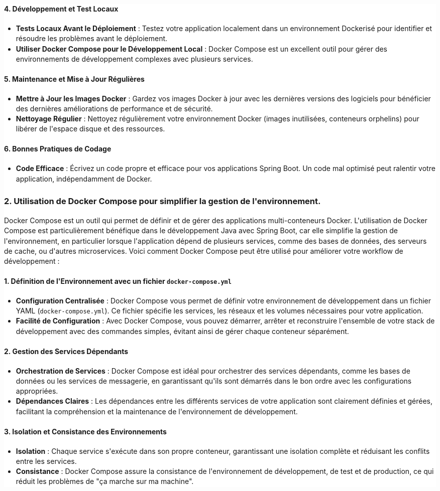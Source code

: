 #### 4. **Développement et Test Locaux**

- **Tests Locaux Avant le Déploiement** : Testez votre application localement dans un environnement Dockerisé pour identifier et résoudre les problèmes avant le déploiement.
- **Utiliser Docker Compose pour le Développement Local** : Docker Compose est un excellent outil pour gérer des environnements de développement complexes avec plusieurs services.

#### 5. **Maintenance et Mise à Jour Régulières**

- **Mettre à Jour les Images Docker** : Gardez vos images Docker à jour avec les dernières versions des logiciels pour bénéficier des dernières améliorations de performance et de sécurité.
- **Nettoyage Régulier** : Nettoyez régulièrement votre environnement Docker (images inutilisées, conteneurs orphelins) pour libérer de l'espace disque et des ressources.

#### 6. **Bonnes Pratiques de Codage**

- **Code Efficace** : Écrivez un code propre et efficace pour vos applications Spring Boot. Un code mal optimisé peut ralentir votre application, indépendamment de Docker.

### 2. Utilisation de Docker Compose pour simplifier la gestion de l'environnement.

Docker Compose est un outil qui permet de définir et de gérer des applications multi-conteneurs Docker. L'utilisation de Docker Compose est particulièrement bénéfique dans le développement Java avec Spring Boot, car elle simplifie la gestion de l'environnement, en particulier lorsque l'application dépend de plusieurs services, comme des bases de données, des serveurs de cache, ou d'autres microservices. Voici comment Docker Compose peut être utilisé pour améliorer votre workflow de développement :

#### 1. **Définition de l'Environnement avec un fichier `docker-compose.yml`**

- **Configuration Centralisée** : Docker Compose vous permet de définir votre environnement de développement dans un fichier YAML (`docker-compose.yml`). Ce fichier spécifie les services, les réseaux et les volumes nécessaires pour votre application.
- **Facilité de Configuration** : Avec Docker Compose, vous pouvez démarrer, arrêter et reconstruire l'ensemble de votre stack de développement avec des commandes simples, évitant ainsi de gérer chaque conteneur séparément.

#### 2. **Gestion des Services Dépendants**

- **Orchestration de Services** : Docker Compose est idéal pour orchestrer des services dépendants, comme les bases de données ou les services de messagerie, en garantissant qu'ils sont démarrés dans le bon ordre avec les configurations appropriées.
- **Dépendances Claires** : Les dépendances entre les différents services de votre application sont clairement définies et gérées, facilitant la compréhension et la maintenance de l'environnement de développement.

#### 3. **Isolation et Consistance des Environnements**

- **Isolation** : Chaque service s'exécute dans son propre conteneur, garantissant une isolation complète et réduisant les conflits entre les services.
- **Consistance** : Docker Compose assure la consistance de l'environnement de développement, de test et de production, ce qui réduit les problèmes de "ça marche sur ma machine".
